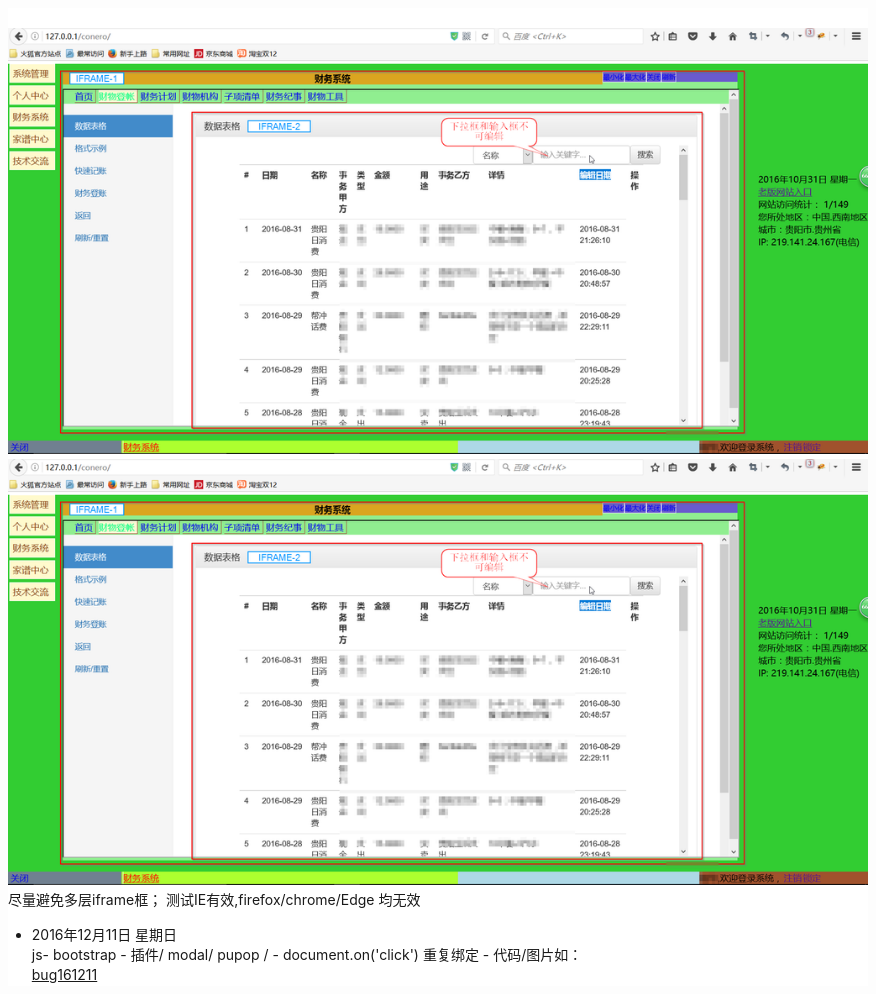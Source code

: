 <br />      ![示例bug-1](./Doc/screenshots/BUG20161209-01-01.png)
<br />      ![示例bug-2](./Doc/screenshots/BUG20161209-01-01.png)
<br />      尽量避免多层iframe框； 测试IE有效,firefox/chrome/Edge 均无效
* 2016年12月11日 星期日
<br />      js- bootstrap - 插件/ modal/ pupop /  - document.on('click') 重复绑定 - 代码/图片如： 
<br />      [bug161211](./Doc/conero.full-bug161211.js)